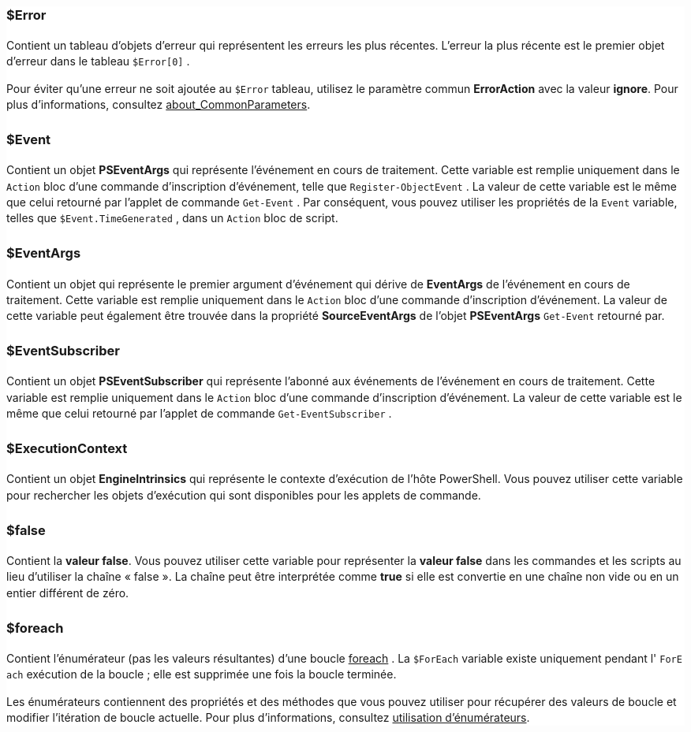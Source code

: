 ### <a name="error"></a>$Error

Contient un tableau d’objets d’erreur qui représentent les erreurs les plus récentes.
L’erreur la plus récente est le premier objet d’erreur dans le tableau `$Error[0]` .

Pour éviter qu’une erreur ne soit ajoutée au `$Error` tableau, utilisez le paramètre commun **ErrorAction** avec la valeur **ignore**. Pour plus d’informations, consultez [about_CommonParameters](about_CommonParameters.md).

### <a name="event"></a>$Event

Contient un objet **PSEventArgs** qui représente l’événement en cours de traitement. Cette variable est remplie uniquement dans le `Action` bloc d’une commande d’inscription d’événement, telle que `Register-ObjectEvent` . La valeur de cette variable est le même que celui retourné par l’applet de commande `Get-Event` . Par conséquent, vous pouvez utiliser les propriétés de la `Event` variable, telles que `$Event.TimeGenerated` , dans un `Action` bloc de script.

### <a name="eventargs"></a>$EventArgs

Contient un objet qui représente le premier argument d’événement qui dérive de **EventArgs** de l’événement en cours de traitement. Cette variable est remplie uniquement dans le `Action` bloc d’une commande d’inscription d’événement.
La valeur de cette variable peut également être trouvée dans la propriété **SourceEventArgs** de l’objet **PSEventArgs** `Get-Event` retourné par.

### <a name="eventsubscriber"></a>$EventSubscriber

Contient un objet **PSEventSubscriber** qui représente l’abonné aux événements de l’événement en cours de traitement. Cette variable est remplie uniquement dans le `Action` bloc d’une commande d’inscription d’événement. La valeur de cette variable est le même que celui retourné par l’applet de commande `Get-EventSubscriber` .

### <a name="executioncontext"></a>$ExecutionContext

Contient un objet **EngineIntrinsics** qui représente le contexte d’exécution de l’hôte PowerShell. Vous pouvez utiliser cette variable pour rechercher les objets d’exécution qui sont disponibles pour les applets de commande.

### <a name="false"></a>$false

Contient la **valeur false**. Vous pouvez utiliser cette variable pour représenter la **valeur false** dans les commandes et les scripts au lieu d’utiliser la chaîne « false ». La chaîne peut être interprétée comme **true** si elle est convertie en une chaîne non vide ou en un entier différent de zéro.

### <a name="foreach"></a>$foreach

Contient l’énumérateur (pas les valeurs résultantes) d’une boucle [foreach](about_ForEach.md) . La `$ForEach` variable existe uniquement pendant l' `ForEach` exécution de la boucle ; elle est supprimée une fois la boucle terminée.

Les énumérateurs contiennent des propriétés et des méthodes que vous pouvez utiliser pour récupérer des valeurs de boucle et modifier l’itération de boucle actuelle. Pour plus d’informations, consultez [utilisation d’énumérateurs](#using-enumerators).
